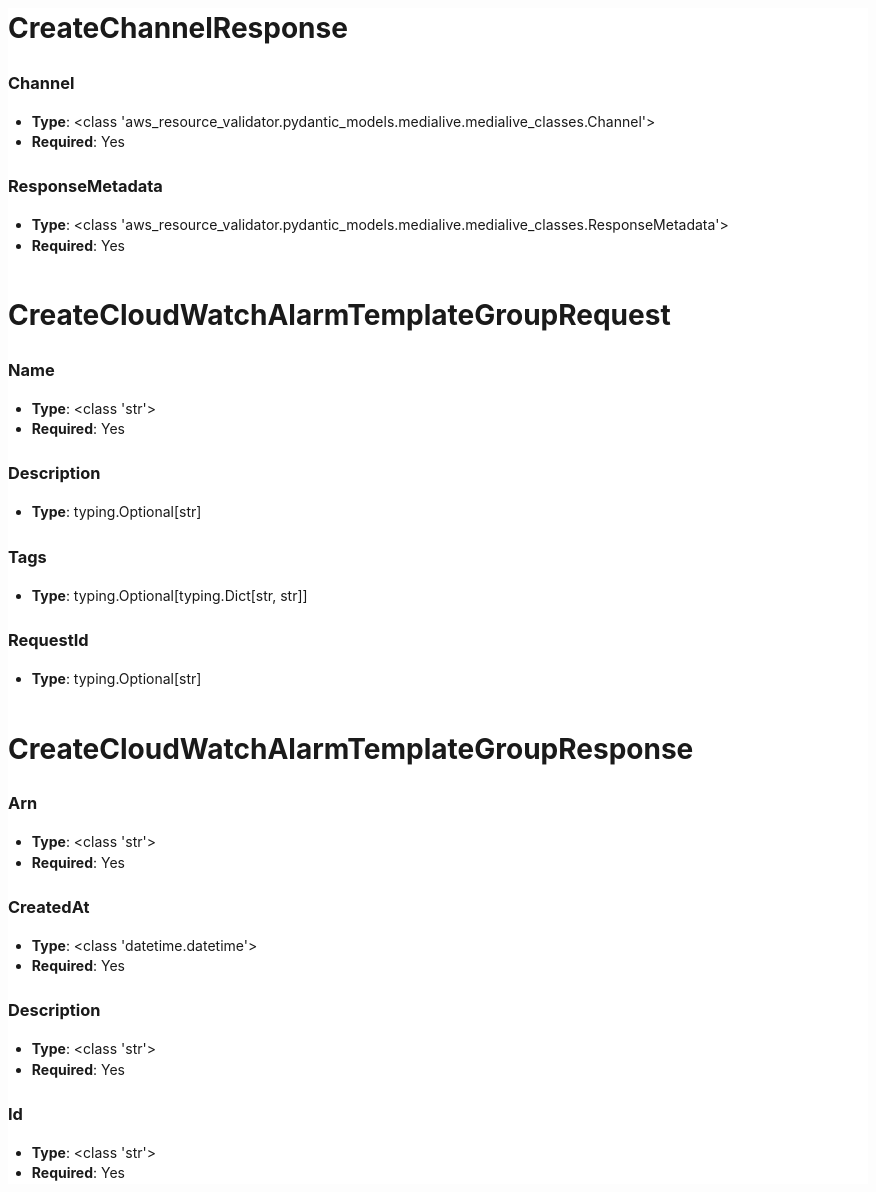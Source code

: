 
# CreateChannelResponse

### Channel
- **Type**: <class 'aws_resource_validator.pydantic_models.medialive.medialive_classes.Channel'>
- **Required**: Yes

### ResponseMetadata
- **Type**: <class 'aws_resource_validator.pydantic_models.medialive.medialive_classes.ResponseMetadata'>
- **Required**: Yes


# CreateCloudWatchAlarmTemplateGroupRequest

### Name
- **Type**: <class 'str'>
- **Required**: Yes

### Description
- **Type**: typing.Optional[str]

### Tags
- **Type**: typing.Optional[typing.Dict[str, str]]

### RequestId
- **Type**: typing.Optional[str]


# CreateCloudWatchAlarmTemplateGroupResponse

### Arn
- **Type**: <class 'str'>
- **Required**: Yes

### CreatedAt
- **Type**: <class 'datetime.datetime'>
- **Required**: Yes

### Description
- **Type**: <class 'str'>
- **Required**: Yes

### Id
- **Type**: <class 'str'>
- **Required**: Yes
